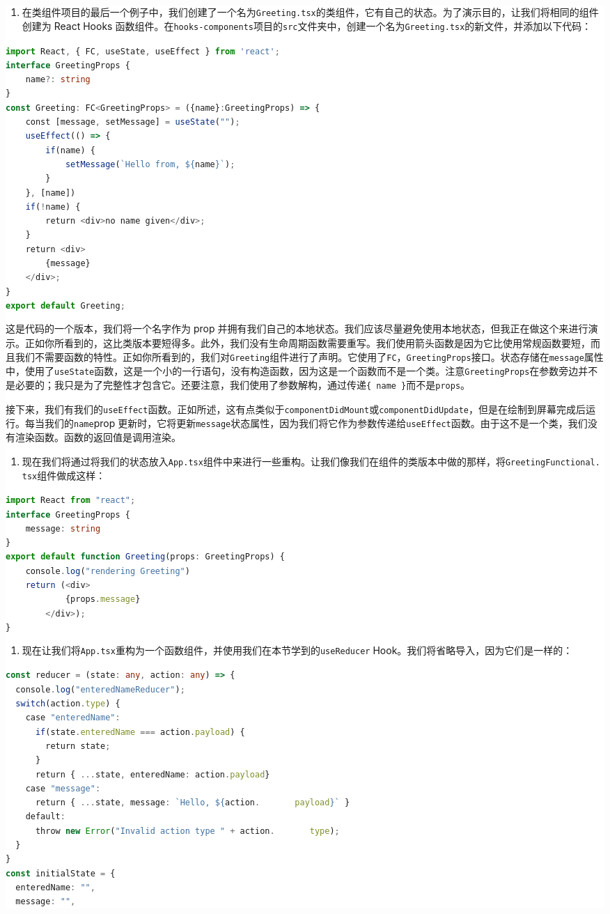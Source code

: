 1.  在类组件项目的最后一个例子中，我们创建了一个名为`Greeting.tsx`的类组件，它有自己的状态。为了演示目的，让我们将相同的组件创建为 React Hooks 函数组件。在`hooks-components`项目的`src`文件夹中，创建一个名为`Greeting.tsx`的新文件，并添加以下代码：

```ts
import React, { FC, useState, useEffect } from 'react';
interface GreetingProps {
    name?: string
}
const Greeting: FC<GreetingProps> = ({name}:GreetingProps) => {
    const [message, setMessage] = useState("");
    useEffect(() => {
        if(name) {
            setMessage(`Hello from, ${name}`);
        }
    }, [name])
    if(!name) {
        return <div>no name given</div>;
    }
    return <div>
        {message}
    </div>;
}
export default Greeting;
```

这是代码的一个版本，我们将一个名字作为 prop 并拥有我们自己的本地状态。我们应该尽量避免使用本地状态，但我正在做这个来进行演示。正如你所看到的，这比类版本要短得多。此外，我们没有生命周期函数需要重写。我们使用箭头函数是因为它比使用常规函数要短，而且我们不需要函数的特性。正如你所看到的，我们对`Greeting`组件进行了声明。它使用了`FC`，`GreetingProps`接口。状态存储在`message`属性中，使用了`useState`函数，这是一个小的一行语句，没有构造函数，因为这是一个函数而不是一个类。注意`GreetingProps`在参数旁边并不是必要的；我只是为了完整性才包含它。还要注意，我们使用了参数解构，通过传递`{ name }`而不是`props`。

接下来，我们有我们的`useEffect`函数。正如所述，这有点类似于`componentDidMount`或`componentDidUpdate`，但是在绘制到屏幕完成后运行。每当我们的`name`prop 更新时，它将更新`message`状态属性，因为我们将它作为参数传递给`useEffect`函数。由于这不是一个类，我们没有渲染函数。函数的返回值是调用渲染。

1.  现在我们将通过将我们的状态放入`App.tsx`组件中来进行一些重构。让我们像我们在组件的类版本中做的那样，将`GreetingFunctional.tsx`组件做成这样：

```ts
import React from "react";
interface GreetingProps {
    message: string
}
export default function Greeting(props: GreetingProps) {
    console.log("rendering Greeting")
    return (<div>
            {props.message}
        </div>);    
}
```

1.  现在让我们将`App.tsx`重构为一个函数组件，并使用我们在本节学到的`useReducer` Hook。我们将省略导入，因为它们是一样的：

```ts
const reducer = (state: any, action: any) => {
  console.log("enteredNameReducer");
  switch(action.type) {
    case "enteredName":
      if(state.enteredName === action.payload) {
        return state;
      }
      return { ...state, enteredName: action.payload}
    case "message":
      return { ...state, message: `Hello, ${action.       payload}` }
    default:
      throw new Error("Invalid action type " + action.       type);
  }
}
const initialState = {
  enteredName: "",
  message: "",
```